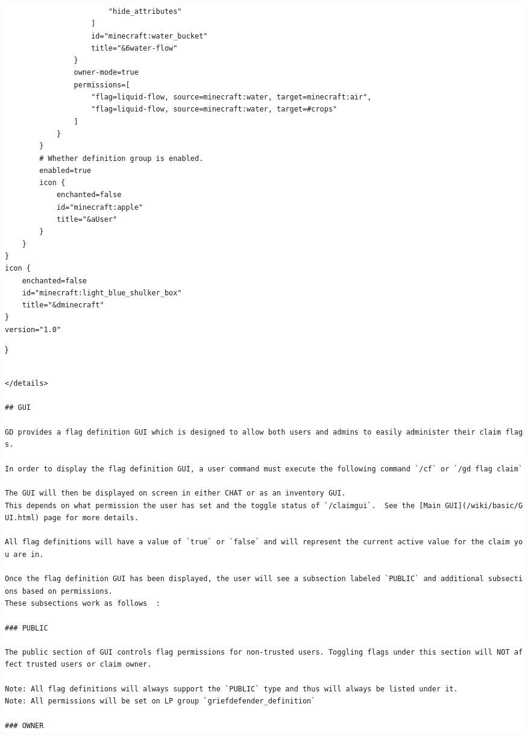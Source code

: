                             "hide_attributes"
                        ]
                        id="minecraft:water_bucket"
                        title="&6water-flow"
                    }
                    owner-mode=true
                    permissions=[
                        "flag=liquid-flow, source=minecraft:water, target=minecraft:air",
                        "flag=liquid-flow, source=minecraft:water, target=#crops"
                    ]
                }
            }
            # Whether definition group is enabled.
            enabled=true
            icon {
                enchanted=false
                id="minecraft:apple"
                title="&aUser"
            }
        }
    }
    icon {
        enchanted=false
        id="minecraft:light_blue_shulker_box"
        title="&dminecraft"
    }
    version="1.0"
}
```

</details>

## GUI  

GD provides a flag definition GUI which is designed to allow both users and admins to easily administer their claim flags.  

In order to display the flag definition GUI, a user command must execute the following command `/cf` or `/gd flag claim`  

The GUI will then be displayed on screen in either CHAT or as an inventory GUI.  
This depends on what permission the user has set and the toggle status of `/claimgui`.  See the [Main GUI](/wiki/basic/GUI.html) page for more details.  

All flag definitions will have a value of `true` or `false` and will represent the current active value for the claim you are in.

Once the flag definition GUI has been displayed, the user will see a subsection labeled `PUBLIC` and additional subsections based on permissions.  
These subsections work as follows  :

### PUBLIC  

The public section of GUI controls flag permissions for non-trusted users. Toggling flags under this section will NOT affect trusted users or claim owner.

Note: All flag definitions will always support the `PUBLIC` type and thus will always be listed under it.  
Note: All permissions will be set on LP group `griefdefender_definition`  

### OWNER  

```